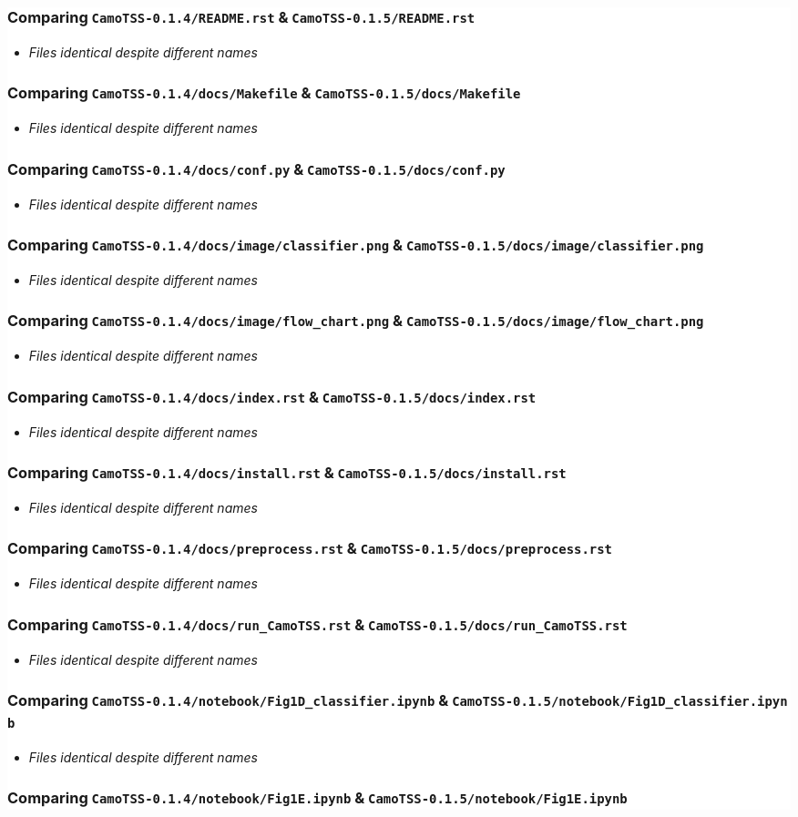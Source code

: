 ### Comparing `CamoTSS-0.1.4/README.rst` & `CamoTSS-0.1.5/README.rst`

 * *Files identical despite different names*

### Comparing `CamoTSS-0.1.4/docs/Makefile` & `CamoTSS-0.1.5/docs/Makefile`

 * *Files identical despite different names*

### Comparing `CamoTSS-0.1.4/docs/conf.py` & `CamoTSS-0.1.5/docs/conf.py`

 * *Files identical despite different names*

### Comparing `CamoTSS-0.1.4/docs/image/classifier.png` & `CamoTSS-0.1.5/docs/image/classifier.png`

 * *Files identical despite different names*

### Comparing `CamoTSS-0.1.4/docs/image/flow_chart.png` & `CamoTSS-0.1.5/docs/image/flow_chart.png`

 * *Files identical despite different names*

### Comparing `CamoTSS-0.1.4/docs/index.rst` & `CamoTSS-0.1.5/docs/index.rst`

 * *Files identical despite different names*

### Comparing `CamoTSS-0.1.4/docs/install.rst` & `CamoTSS-0.1.5/docs/install.rst`

 * *Files identical despite different names*

### Comparing `CamoTSS-0.1.4/docs/preprocess.rst` & `CamoTSS-0.1.5/docs/preprocess.rst`

 * *Files identical despite different names*

### Comparing `CamoTSS-0.1.4/docs/run_CamoTSS.rst` & `CamoTSS-0.1.5/docs/run_CamoTSS.rst`

 * *Files identical despite different names*

### Comparing `CamoTSS-0.1.4/notebook/Fig1D_classifier.ipynb` & `CamoTSS-0.1.5/notebook/Fig1D_classifier.ipynb`

 * *Files identical despite different names*

### Comparing `CamoTSS-0.1.4/notebook/Fig1E.ipynb` & `CamoTSS-0.1.5/notebook/Fig1E.ipynb`
